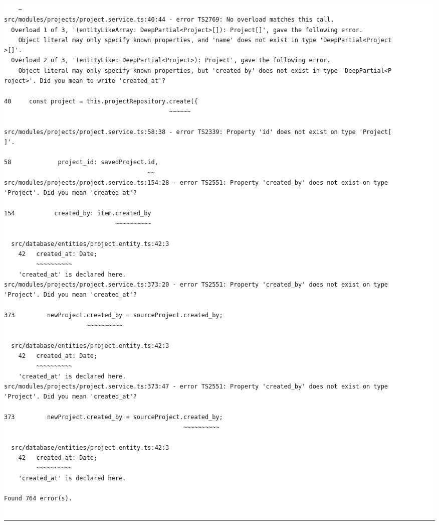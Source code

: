 ```
    ~
src/modules/projects/project.service.ts:40:44 - error TS2769: No overload matches this call.
  Overload 1 of 3, '(entityLikeArray: DeepPartial<Project>[]): Project[]', gave the following error.
    Object literal may only specify known properties, and 'name' does not exist in type 'DeepPartial<Project
>[]'.
  Overload 2 of 3, '(entityLike: DeepPartial<Project>): Project', gave the following error.
    Object literal may only specify known properties, but 'created_by' does not exist in type 'DeepPartial<P
roject>'. Did you mean to write 'created_at'?

40     const project = this.projectRepository.create({
                                              ~~~~~~

src/modules/projects/project.service.ts:58:38 - error TS2339: Property 'id' does not exist on type 'Project[
]'.

58             project_id: savedProject.id,
                                        ~~
src/modules/projects/project.service.ts:154:28 - error TS2551: Property 'created_by' does not exist on type 
'Project'. Did you mean 'created_at'?

154           created_by: item.created_by
                               ~~~~~~~~~~

  src/database/entities/project.entity.ts:42:3
    42   created_at: Date;
         ~~~~~~~~~~
    'created_at' is declared here.
src/modules/projects/project.service.ts:373:20 - error TS2551: Property 'created_by' does not exist on type 
'Project'. Did you mean 'created_at'?

373         newProject.created_by = sourceProject.created_by;
                       ~~~~~~~~~~

  src/database/entities/project.entity.ts:42:3
    42   created_at: Date;
         ~~~~~~~~~~
    'created_at' is declared here.
src/modules/projects/project.service.ts:373:47 - error TS2551: Property 'created_by' does not exist on type 
'Project'. Did you mean 'created_at'?

373         newProject.created_by = sourceProject.created_by;
                                                  ~~~~~~~~~~

  src/database/entities/project.entity.ts:42:3
    42   created_at: Date;
         ~~~~~~~~~~
    'created_at' is declared here.

Found 764 error(s).


```

---